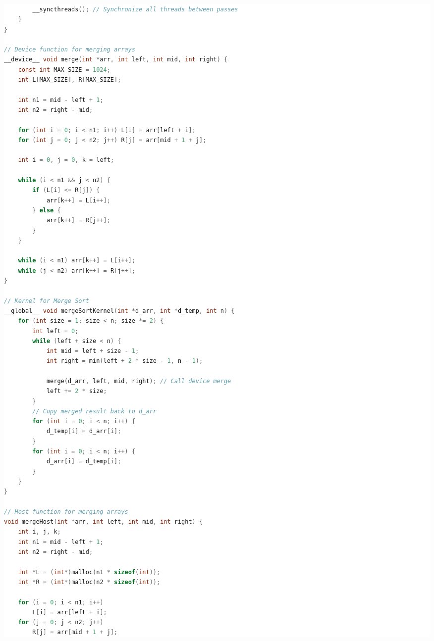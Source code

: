 ```c
        __syncthreads(); // Synchronize all threads between passes
    }
}

// Device function for merging arrays
__device__ void merge(int *arr, int left, int mid, int right) {
    const int MAX_SIZE = 1024;
    int L[MAX_SIZE], R[MAX_SIZE];

    int n1 = mid - left + 1;
    int n2 = right - mid;

    for (int i = 0; i < n1; i++) L[i] = arr[left + i];
    for (int j = 0; j < n2; j++) R[j] = arr[mid + 1 + j];

    int i = 0, j = 0, k = left;

    while (i < n1 && j < n2) {
        if (L[i] <= R[j]) {
            arr[k++] = L[i++];
        } else {
            arr[k++] = R[j++];
        }
    }

    while (i < n1) arr[k++] = L[i++];
    while (j < n2) arr[k++] = R[j++];
}

// Kernel for Merge Sort
__global__ void mergeSortKernel(int *d_arr, int *d_temp, int n) {
    for (int size = 1; size < n; size *= 2) {
        int left = 0;
        while (left + size < n) {
            int mid = left + size - 1;
            int right = min(left + 2 * size - 1, n - 1);

            merge(d_arr, left, mid, right); // Call device merge
            left += 2 * size;
        }
        // Copy merged result back to d_arr
        for (int i = 0; i < n; i++) {
            d_temp[i] = d_arr[i];
        }
        for (int i = 0; i < n; i++) {
            d_arr[i] = d_temp[i];
        }
    }
}

// Host function for merging arrays
void mergeHost(int *arr, int left, int mid, int right) {
    int i, j, k;
    int n1 = mid - left + 1;
    int n2 = right - mid;

    int *L = (int*)malloc(n1 * sizeof(int));
    int *R = (int*)malloc(n2 * sizeof(int));

    for (i = 0; i < n1; i++)
        L[i] = arr[left + i];
    for (j = 0; j < n2; j++)
        R[j] = arr[mid + 1 + j];
```